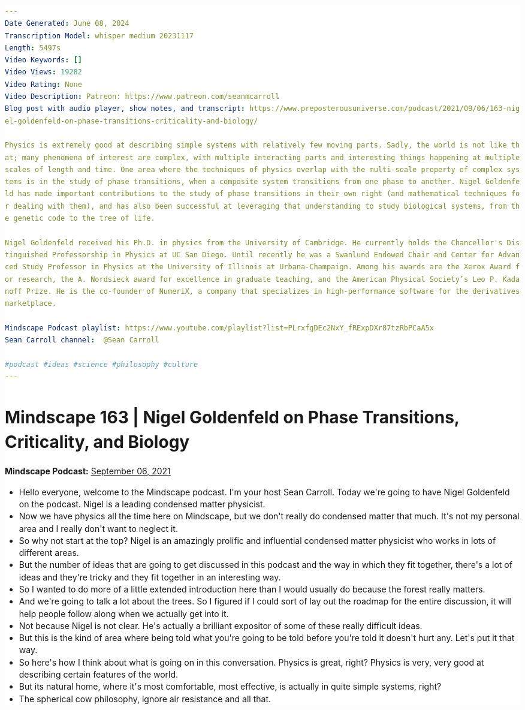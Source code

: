 ```yaml
---
Date Generated: June 08, 2024
Transcription Model: whisper medium 20231117
Length: 5497s
Video Keywords: []
Video Views: 19282
Video Rating: None
Video Description: Patreon: https://www.patreon.com/seanmcarroll
Blog post with audio player, show notes, and transcript: https://www.preposterousuniverse.com/podcast/2021/09/06/163-nigel-goldenfeld-on-phase-transitions-criticality-and-biology/

Physics is extremely good at describing simple systems with relatively few moving parts. Sadly, the world is not like that; many phenomena of interest are complex, with multiple interacting parts and interesting things happening at multiple scales of length and time. One area where the techniques of physics overlap with the multi-scale property of complex systems is in the study of phase transitions, when a composite system transitions from one phase to another. Nigel Goldenfeld has made important contributions to the study of phase transitions in their own right (and mathematical techniques for dealing with them), and has also been successful at leveraging that understanding to study biological systems, from the genetic code to the tree of life.

Nigel Goldenfeld received his Ph.D. in physics from the University of Cambridge. He currently holds the Chancellor's Distinguished Professorship in Physics at UC San Diego. Until recently he was a Swanlund Endowed Chair and Center for Advanced Study Professor in Physics at the University of Illinois at Urbana-Champaign. Among his awards are the Xerox Award for research, the A. Nordsieck award for excellence in graduate teaching, and the American Physical Society’s Leo P. Kadanoff Prize. He is the co-founder of NumeriX, a company that specializes in high-performance software for the derivatives marketplace.

Mindscape Podcast playlist: https://www.youtube.com/playlist?list=PLrxfgDEc2NxY_fRExpDXr87tzRbPCaA5x
Sean Carroll channel:  @Sean Carroll  

#podcast #ideas #science #philosophy #culture
---
```


# Mindscape 163 | Nigel Goldenfeld on Phase Transitions, Criticality, and Biology
**Mindscape Podcast:** [September 06, 2021](https://www.youtube.com/watch?v=P_lM898S8_U)
*  Hello everyone, welcome to the Mindscape podcast. I'm your host Sean Carroll. Today we're going to have Nigel Goldenfeld on the podcast. Nigel is a leading condensed matter physicist.
*  Now we have physics all the time here on Mindscape, but we don't really do condensed matter that much. It's not my personal area and I really don't want to neglect it.
*  So why not start at the top? Nigel is an amazingly prolific and influential condensed matter physicist who works in lots of different areas.
*  But the number of ideas that are going to get discussed in this podcast and the way in which they fit together, there's a lot of ideas and they're tricky and they fit together in an interesting way.
*  So I wanted to do more of a little extended introduction here than I would usually do because the forest really matters.
*  And we're going to talk a lot about the trees. So I figured if I could sort of lay out the roadmap for the entire discussion, it will help people follow along when we actually get into it.
*  Not because Nigel is not clear. He's actually a brilliant expositor of some of these really difficult ideas.
*  But this is the kind of area where being told what you're going to be told before you're told it doesn't hurt any. Let's put it that way.
*  So here's how I think about what is going on in this conversation. Physics is great, right? Physics is very, very good at describing certain features of the world.
*  But its natural home, where it's most comfortable, most effective, is actually in quite simple systems, right?
*  The spherical cow philosophy, ignore air resistance and all that.